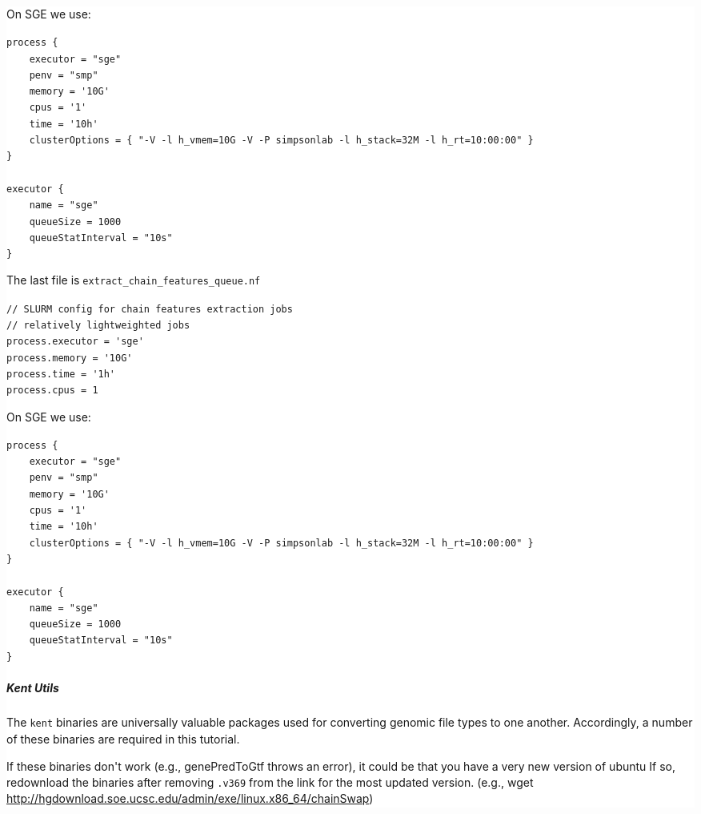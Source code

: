 On SGE we use:

```
process {
    executor = "sge"
    penv = "smp"
    memory = '10G'
    cpus = '1'
    time = '10h'
    clusterOptions = { "-V -l h_vmem=10G -V -P simpsonlab -l h_stack=32M -l h_rt=10:00:00" }
}

executor {
    name = "sge"
    queueSize = 1000
    queueStatInterval = "10s"
}
```

The last file is `extract_chain_features_queue.nf`

```
// SLURM config for chain features extraction jobs
// relatively lightweighted jobs
process.executor = 'sge'
process.memory = '10G'
process.time = '1h'
process.cpus = 1
```

On SGE we use:

```
process {
    executor = "sge"
    penv = "smp"
    memory = '10G'
    cpus = '1'
    time = '10h'
    clusterOptions = { "-V -l h_vmem=10G -V -P simpsonlab -l h_stack=32M -l h_rt=10:00:00" }
}

executor {
    name = "sge"
    queueSize = 1000
    queueStatInterval = "10s"
}
```

##### Kent Utils

The `kent` binaries are universally valuable packages used for converting
genomic file types to one another. Accordingly, a number of these binaries are
required in this tutorial.

If these binaries don't work (e.g., genePredToGtf throws an error), it could be that you have a very new version of ubuntu If so, redownload the binaries after removing `.v369` from the link for the most updated version. (e.g., wget http://hgdownload.soe.ucsc.edu/admin/exe/linux.x86_64/chainSwap)
